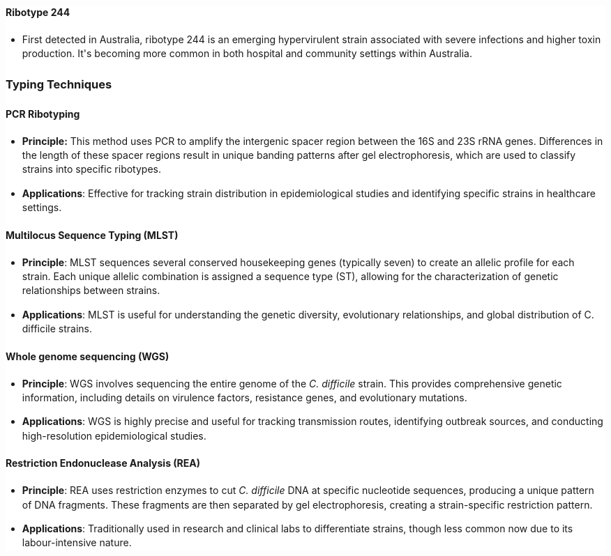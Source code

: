 #### Ribotype 244

-   First detected in Australia, ribotype 244 is an emerging
    hypervirulent strain associated with severe infections and higher
    toxin production. It's becoming more common in both hospital and
    community settings within Australia.

### Typing Techniques

#### PCR Ribotyping

-   **Principle:** This method uses PCR to amplify the intergenic spacer
    region between the 16S and 23S rRNA genes. Differences in the length
    of these spacer regions result in unique banding patterns after gel
    electrophoresis, which are used to classify strains into specific
    ribotypes.

-   **Applications**: Effective for tracking strain distribution in
    epidemiological studies and identifying specific strains in
    healthcare settings.

#### Multilocus Sequence Typing (MLST)

-   **Principle**: MLST sequences several conserved housekeeping genes
    (typically seven) to create an allelic profile for each strain. Each
    unique allelic combination is assigned a sequence type (ST),
    allowing for the characterization of genetic relationships between
    strains.

-   **Applications**: MLST is useful for understanding the genetic
    diversity, evolutionary relationships, and global distribution of C.
    difficile strains.

#### Whole genome sequencing (WGS)

-   **Principle**: WGS involves sequencing the entire genome of the *C.
    difficile* strain. This provides comprehensive genetic information,
    including details on virulence factors, resistance genes, and
    evolutionary mutations.

-   **Applications**: WGS is highly precise and useful for tracking
    transmission routes, identifying outbreak sources, and conducting
    high-resolution epidemiological studies.

#### Restriction Endonuclease Analysis (REA)

-   **Principle**: REA uses restriction enzymes to cut *C. difficile*
    DNA at specific nucleotide sequences, producing a unique pattern of
    DNA fragments. These fragments are then separated by gel
    electrophoresis, creating a strain-specific restriction pattern.

-   **Applications**: Traditionally used in research and clinical labs
    to differentiate strains, though less common now due to its
    labour-intensive nature.
